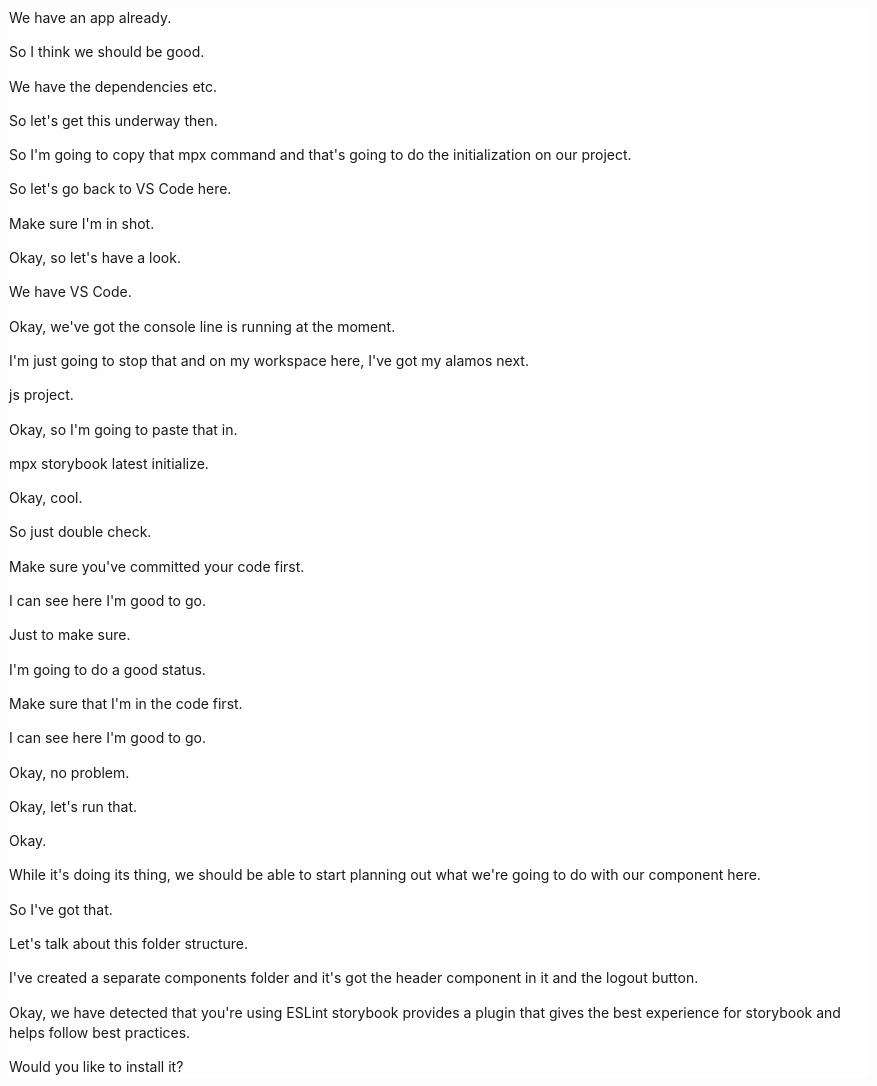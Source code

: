 We have an app already.

So I think we should be good.

We have the dependencies etc.

So let's get this underway then.

So I'm going to copy that mpx command and that's going to do the initialization on our project.

So let's go back to VS Code here.

Make sure I'm in shot.

Okay, so let's have a look.

We have VS Code.

Okay, we've got the console line is running at the moment.

I'm just going to stop that and on my workspace here, I've got my alamos next.

js project.

Okay, so I'm going to paste that in.

mpx storybook latest initialize.

Okay, cool.

So just double check.

Make sure you've committed your code first.

I can see here I'm good to go.

Just to make sure.

I'm going to do a good status.

Make sure that I'm in the code first.

I can see here I'm good to go.

Okay, no problem.

Okay, let's run that.

Okay.

While it's doing its thing, we should be able to start planning out what we're going to do with our component here.

So I've got that.

Let's talk about this folder structure.

I've created a separate components folder and it's got the header component in it and the logout button.

Okay, we have detected that you're using ESLint storybook provides a plugin that gives the best experience for storybook and helps follow best practices.

Would you like to install it?

